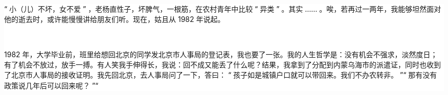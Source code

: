   <span class="s2">
   “
  </span>
  <span class="s1">
   小（儿）不坏，女不爱
  </span>
  <span class="s2">
   ”
  </span>
  <span class="s1">
   ，老杨直性子，坏脾气，一根筋，在农村青年中比较
  </span>
  <span class="s2">
   “
  </span>
  <span class="s1">
   异类
  </span>
  <span class="s2">
   ”
  </span>
  <span class="s1">
   。其实
  </span>
  <span class="s2">
   ……
  </span>
  <span class="s1">
   。唉，若再过一两年，我能够坦然面对他的逝去时，或许能慢慢讲给朋友们听。现在，姑且从
  </span>
  <span class="s2">
   1982
  </span>
  <span class="s1">
   年说起。
  </span>
 </p>
 <p class="p1">
  <span class="s1">
  </span>
  <br/>
 </p>
 <p class="p2">
  <span class="s2">
   1982
  </span>
  <span class="s1">
   年，大学毕业前，班里给想回北京的同学发北京市人事局的登记表，我也要了一张。我的人生哲学是：没有机会不强求，淡然度日；有了机会不放过，放手一搏。有人笑我手伸得长，我说：回不成又能丢了什么呢？结果，我拿到了分配到内蒙乌海市的派遣证，同时也收到了北京市人事局的接收证明。我先回北京，去人事局问了一下，答曰：
  </span>
  <span class="s2">
   “
  </span>
  <span class="s1">
   孩子如是城镇户口就可以带回来。我们不办农转非。
  </span>
  <span class="s2">
   ”“
  </span>
  <span class="s1">
   那有没有政策说几年后可以回来呢？
  </span>
  <span class="s2">
   ”“